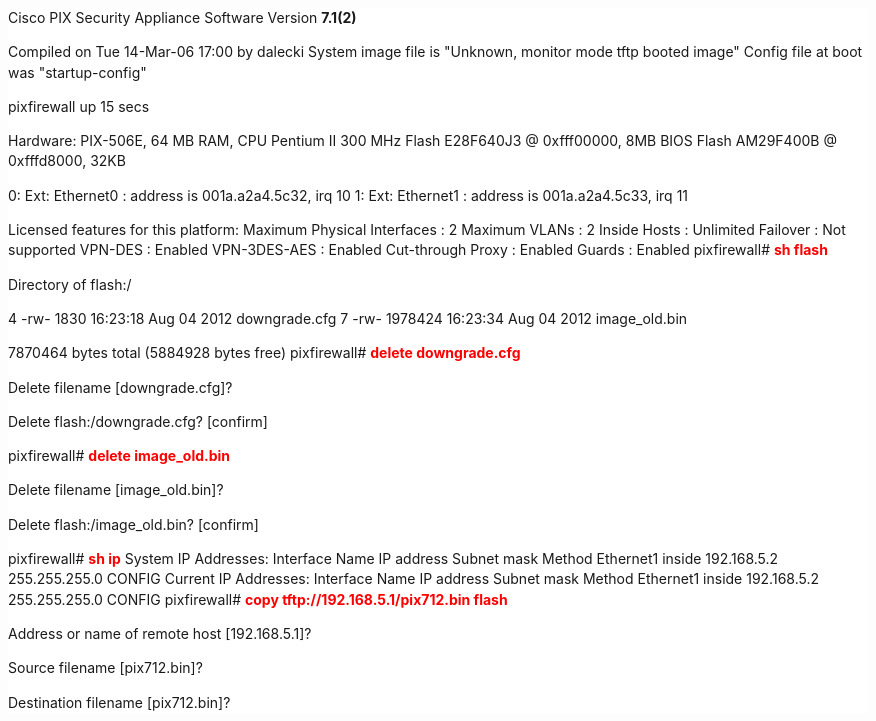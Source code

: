 Cisco PIX Security Appliance Software Version <strong>7.1(2)</strong>

Compiled on Tue 14-Mar-06 17:00 by dalecki
System image file is "Unknown, monitor mode tftp booted image"
Config file at boot was "startup-config"

pixfirewall up 15 secs

Hardware: PIX-506E, 64 MB RAM, CPU Pentium II 300 MHz
Flash E28F640J3 @ 0xfff00000, 8MB
BIOS Flash AM29F400B @ 0xfffd8000, 32KB

0: Ext: Ethernet0 : address is 001a.a2a4.5c32, irq 10
1: Ext: Ethernet1 : address is 001a.a2a4.5c33, irq 11

Licensed features for this platform:
Maximum Physical Interfaces : 2
Maximum VLANs : 2
Inside Hosts : Unlimited
Failover : Not supported
VPN-DES : Enabled
VPN-3DES-AES : Enabled
Cut-through Proxy : Enabled
Guards : Enabled
pixfirewall# <strong><span style="color: #ff0000;">sh flash</span></strong>

Directory of flash:/

4 -rw- 1830 16:23:18 Aug 04 2012 downgrade.cfg
7 -rw- 1978424 16:23:34 Aug 04 2012 image_old.bin

7870464 bytes total (5884928 bytes free)
pixfirewall# <strong><span style="color: #ff0000;">delete downgrade.cfg</span></strong>

Delete filename [downgrade.cfg]?

Delete flash:/downgrade.cfg? [confirm]

pixfirewall# <strong><span style="color: #ff0000;">delete image_old.bin</span></strong>

Delete filename [image_old.bin]?

Delete flash:/image_old.bin? [confirm]

pixfirewall# <strong><span style="color: #ff0000;">sh ip</span></strong>
System IP Addresses:
Interface Name IP address Subnet mask Method
Ethernet1 inside 192.168.5.2 255.255.255.0 CONFIG
Current IP Addresses:
Interface Name IP address Subnet mask Method
Ethernet1 inside 192.168.5.2 255.255.255.0 CONFIG
pixfirewall# <strong><span style="color: #ff0000;">copy tftp://192.168.5.1/pix712.bin flash</span></strong>

Address or name of remote host [192.168.5.1]?

Source filename [pix712.bin]?

Destination filename [pix712.bin]?
